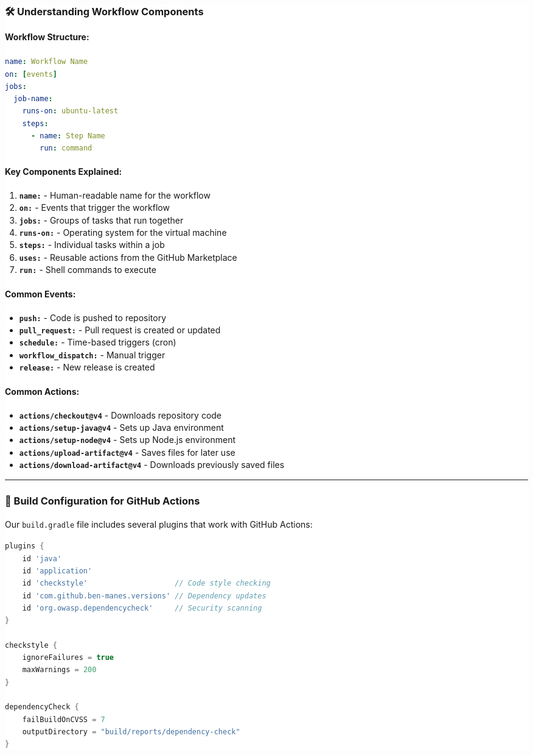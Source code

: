 
### 🛠️ Understanding Workflow Components

#### **Workflow Structure:**
```yaml
name: Workflow Name
on: [events]
jobs:
  job-name:
    runs-on: ubuntu-latest
    steps:
      - name: Step Name
        run: command
```

#### **Key Components Explained:**

1. **`name:`** - Human-readable name for the workflow
2. **`on:`** - Events that trigger the workflow
3. **`jobs:`** - Groups of tasks that run together
4. **`runs-on:`** - Operating system for the virtual machine
5. **`steps:`** - Individual tasks within a job
6. **`uses:`** - Reusable actions from the GitHub Marketplace
7. **`run:`** - Shell commands to execute

#### **Common Events:**
- **`push:`** - Code is pushed to repository
- **`pull_request:`** - Pull request is created or updated
- **`schedule:`** - Time-based triggers (cron)
- **`workflow_dispatch:`** - Manual trigger
- **`release:`** - New release is created

#### **Common Actions:**
- **`actions/checkout@v4`** - Downloads repository code
- **`actions/setup-java@v4`** - Sets up Java environment
- **`actions/setup-node@v4`** - Sets up Node.js environment
- **`actions/upload-artifact@v4`** - Saves files for later use
- **`actions/download-artifact@v4`** - Downloads previously saved files

---

### 🔧 Build Configuration for GitHub Actions

Our `build.gradle` file includes several plugins that work with GitHub Actions:

```gradle
plugins {
    id 'java'
    id 'application'
    id 'checkstyle'                    // Code style checking
    id 'com.github.ben-manes.versions' // Dependency updates
    id 'org.owasp.dependencycheck'     // Security scanning
}

checkstyle {
    ignoreFailures = true
    maxWarnings = 200
}

dependencyCheck {
    failBuildOnCVSS = 7
    outputDirectory = "build/reports/dependency-check"
}
```

